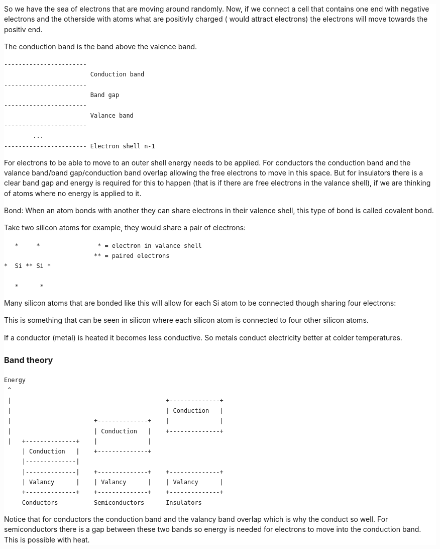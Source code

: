 So we have the sea of electrons that are
moving around randomly. Now, if we connect a cell that contains one end with
negative electrons and the otherside with atoms what are positivly charged (
would attract electrons) the electrons will move towards the positiv end.

The conduction band is the band above the valence band. 
```
----------------------- 
                        Conduction band
-----------------------
                        Band gap
-----------------------
                        Valance band 
-----------------------
        ...
----------------------- Electron shell n-1
```
For electrons to be able to move to an outer shell energy needs to be applied.
For conductors the conduction band and the valance band/band gap/conduction band
overlap allowing the free electrons to move in this space. But for insulators
there is a clear band gap and energy is required for this to happen (that is
if there are free electrons in the valance shell), if we are thinking of atoms
where no energy is applied to it.

Bond:
When an atom bonds with another they can share electrons in their valence shell,
this type of bond is called covalent bond.

Take two silicon atoms for example, they would share a pair of electrons:
```
   *     *                * = electron in valance shell
                         ** = paired electrons
*  Si ** Si *

   *      *
```
Many silicon atoms that are bonded like this will allow for each Si atom to be
connected though sharing four electrons:

This is something that can be seen in silicon where each silicon atom is
connected to four other silicon atoms. 

If a conductor (metal) is heated it becomes less conductive. So metals conduct
electricity better at colder temperatures.

### Band theory
```
Energy
 ^
 |                                           +--------------+
 |                                           | Conduction   |
 |                       +--------------+    |              |
 |                       | Conduction   |    +--------------+
 |   +--------------+    |              |
     | Conduction   |    +--------------+
     |--------------|
     |--------------|    +--------------+    +--------------+
     | Valancy      |    | Valancy      |    | Valancy      |
     +--------------+    +--------------+    +--------------+
     Conductors          Semiconductors      Insulators
```
Notice that for conductors the conduction band and the valancy band overlap
which is why the conduct so well. 
For semiconductors there is a gap between these two bands so energy is needed
for electrons to move into the conduction band. This is possible with heat.
